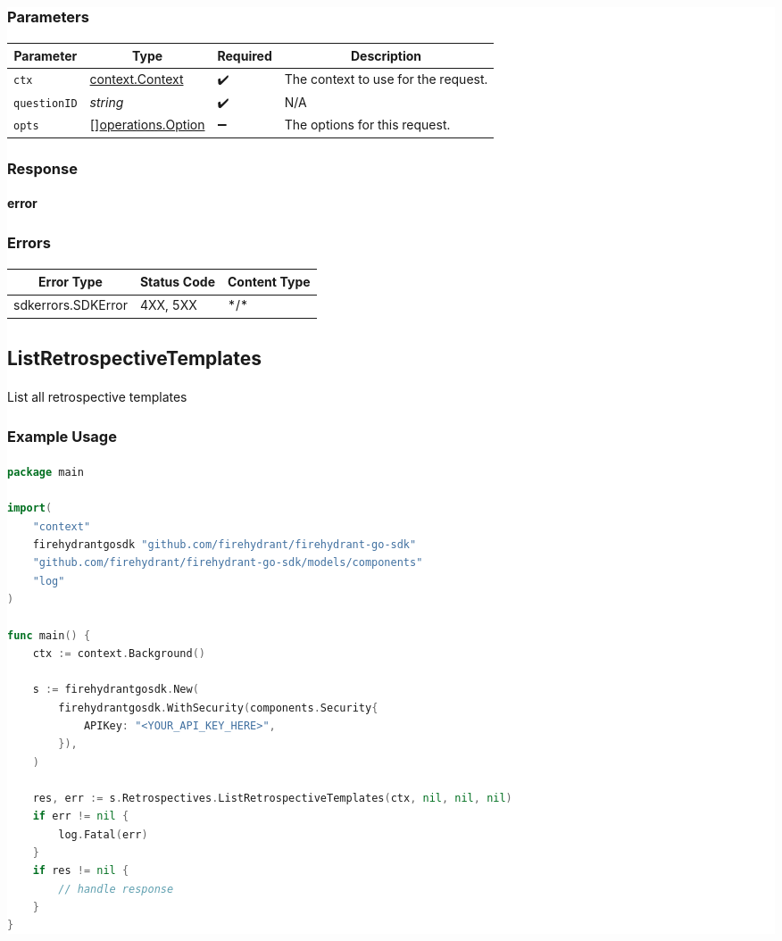 ### Parameters

| Parameter                                                | Type                                                     | Required                                                 | Description                                              |
| -------------------------------------------------------- | -------------------------------------------------------- | -------------------------------------------------------- | -------------------------------------------------------- |
| `ctx`                                                    | [context.Context](https://pkg.go.dev/context#Context)    | :heavy_check_mark:                                       | The context to use for the request.                      |
| `questionID`                                             | *string*                                                 | :heavy_check_mark:                                       | N/A                                                      |
| `opts`                                                   | [][operations.Option](../../models/operations/option.md) | :heavy_minus_sign:                                       | The options for this request.                            |

### Response

**error**

### Errors

| Error Type         | Status Code        | Content Type       |
| ------------------ | ------------------ | ------------------ |
| sdkerrors.SDKError | 4XX, 5XX           | \*/\*              |

## ListRetrospectiveTemplates

List all retrospective templates

### Example Usage


```go
package main

import(
	"context"
	firehydrantgosdk "github.com/firehydrant/firehydrant-go-sdk"
	"github.com/firehydrant/firehydrant-go-sdk/models/components"
	"log"
)

func main() {
    ctx := context.Background()

    s := firehydrantgosdk.New(
        firehydrantgosdk.WithSecurity(components.Security{
            APIKey: "<YOUR_API_KEY_HERE>",
        }),
    )

    res, err := s.Retrospectives.ListRetrospectiveTemplates(ctx, nil, nil, nil)
    if err != nil {
        log.Fatal(err)
    }
    if res != nil {
        // handle response
    }
}
```
